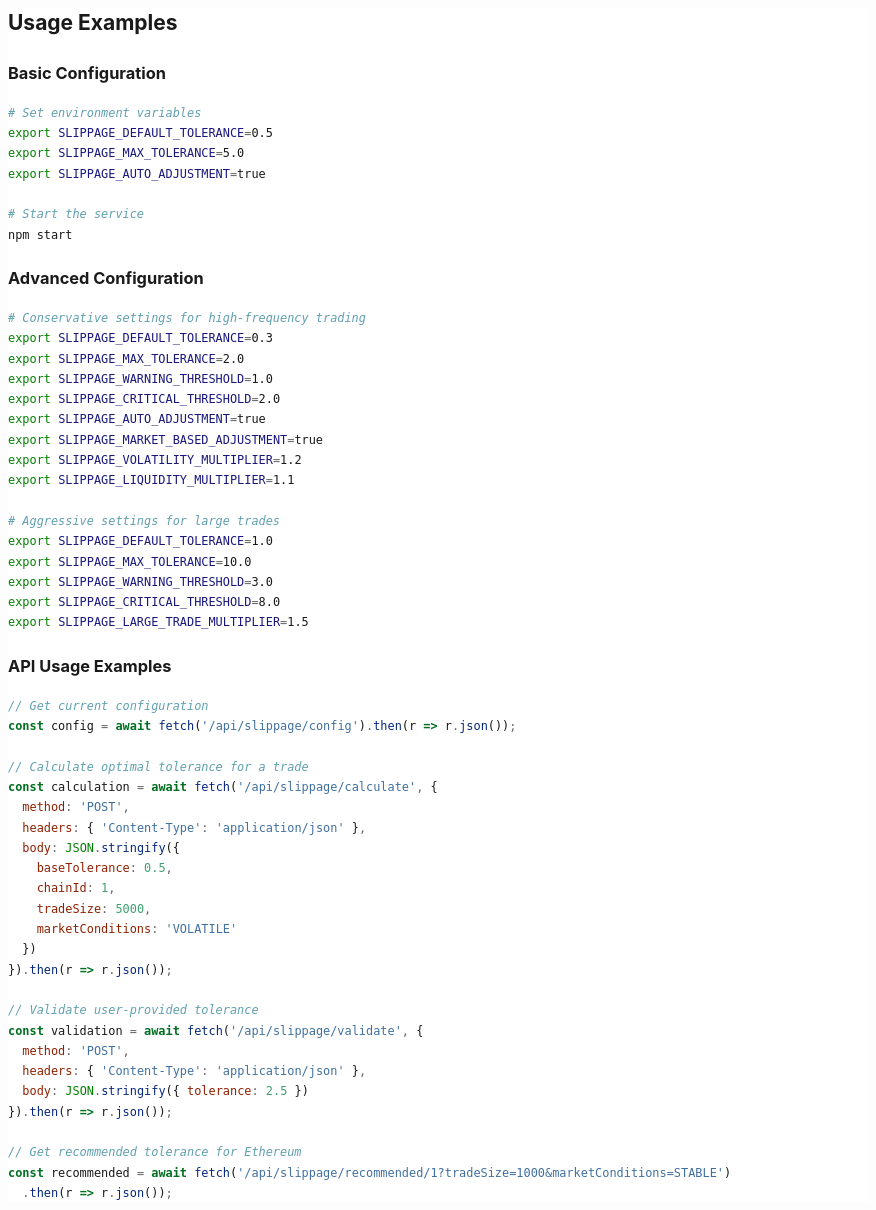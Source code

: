 ## Usage Examples

### Basic Configuration

```bash
# Set environment variables
export SLIPPAGE_DEFAULT_TOLERANCE=0.5
export SLIPPAGE_MAX_TOLERANCE=5.0
export SLIPPAGE_AUTO_ADJUSTMENT=true

# Start the service
npm start
```

### Advanced Configuration

```bash
# Conservative settings for high-frequency trading
export SLIPPAGE_DEFAULT_TOLERANCE=0.3
export SLIPPAGE_MAX_TOLERANCE=2.0
export SLIPPAGE_WARNING_THRESHOLD=1.0
export SLIPPAGE_CRITICAL_THRESHOLD=2.0
export SLIPPAGE_AUTO_ADJUSTMENT=true
export SLIPPAGE_MARKET_BASED_ADJUSTMENT=true
export SLIPPAGE_VOLATILITY_MULTIPLIER=1.2
export SLIPPAGE_LIQUIDITY_MULTIPLIER=1.1

# Aggressive settings for large trades
export SLIPPAGE_DEFAULT_TOLERANCE=1.0
export SLIPPAGE_MAX_TOLERANCE=10.0
export SLIPPAGE_WARNING_THRESHOLD=3.0
export SLIPPAGE_CRITICAL_THRESHOLD=8.0
export SLIPPAGE_LARGE_TRADE_MULTIPLIER=1.5
```

### API Usage Examples

```javascript
// Get current configuration
const config = await fetch('/api/slippage/config').then(r => r.json());

// Calculate optimal tolerance for a trade
const calculation = await fetch('/api/slippage/calculate', {
  method: 'POST',
  headers: { 'Content-Type': 'application/json' },
  body: JSON.stringify({
    baseTolerance: 0.5,
    chainId: 1,
    tradeSize: 5000,
    marketConditions: 'VOLATILE'
  })
}).then(r => r.json());

// Validate user-provided tolerance
const validation = await fetch('/api/slippage/validate', {
  method: 'POST',
  headers: { 'Content-Type': 'application/json' },
  body: JSON.stringify({ tolerance: 2.5 })
}).then(r => r.json());

// Get recommended tolerance for Ethereum
const recommended = await fetch('/api/slippage/recommended/1?tradeSize=1000&marketConditions=STABLE')
  .then(r => r.json());
```